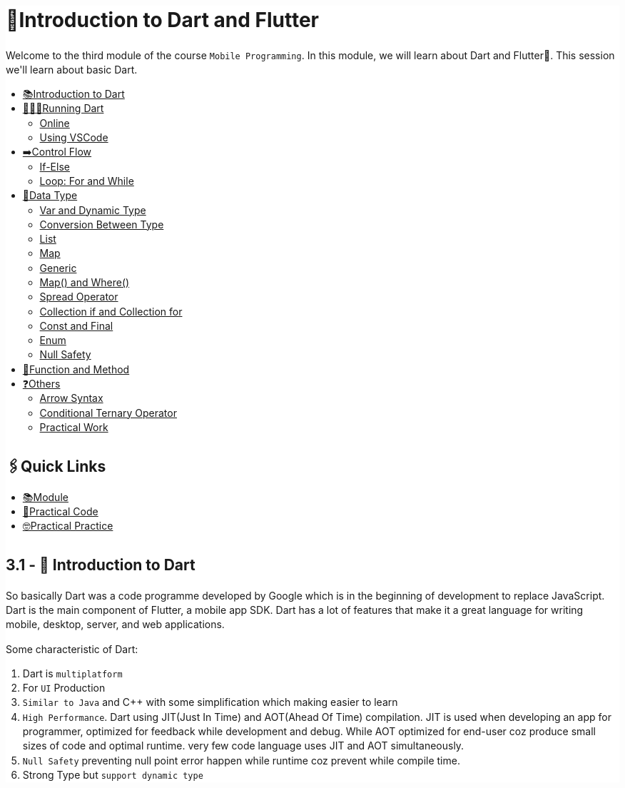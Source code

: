 # 🎯Introduction to Dart and Flutter

Welcome to the third module of the course `Mobile Programming`. In this module, we will learn about Dart and Flutter🎯.
This session we'll learn about basic Dart.

- [📚Introduction to Dart](#31----introduction-to-dart)
- [🏃🏻‍♂️Running Dart](#32----running-dart)
  - [Online](#online)
  - [Using VSCode](#using-vscode)
- [➡️Control Flow](#33----control-flow)
  - [If-Else](#if-else)
  - [Loop: For and While](#loop-for-and-while)
- [🔄Data Type](#34----data-type)
  - [Var and Dynamic Type](#var-and-dynamic-type)
  - [Conversion Between Type](#conversion-between-type)
  - [List](#list)
  - [Map](#map)
  - [Generic](#generic)
  - [Map() and Where()](#map-and-where)
  - [Spread Operator](#spread-operator)
  - [Collection if and Collection for](#collection-if-and-collection-for)
  - [Const and Final](#const-and-final)
  - [Enum](#enum)
  - [Null Safety](#null-safety)
- [🔧Function and Method](#35----function-and-method)
- [❓Others](#36----others)
  - [Arrow Syntax](#arrow-syntax)
  - [Conditional Ternary Operator](#conditional-ternary-operator)
  - [Practical Work](#practical-work)

## 🖇️Quick Links

- [📚Module](3.%20Modul%20Praktikum%20Pengantar%20Dart%20bagian%201.pdf)
- [🔢Practical Code](../03-dart-flutter/practical_code/)
- [🤓Practical Practice](../03-dart-flutter/practical_practice/)

## 3.1 - 🎯 Introduction to Dart

So basically Dart was a code programme developed by Google which is in the beginning of development to replace JavaScript. Dart is the main component of Flutter, a mobile app SDK. Dart has a lot of features that make it a great language for writing mobile, desktop, server, and web applications.

Some characteristic of Dart:

1. Dart is `multiplatform`
2. For `UI` Production
3. `Similar to Java` and C++ with some simplification which making easier to learn
4. `High Performance`. Dart using JIT(Just In Time) and AOT(Ahead Of Time) compilation. JIT is used when developing an app for programmer, optimized for feedback while development and debug. While AOT optimized for end-user coz produce small sizes of code and optimal runtime. very few code language uses JIT and AOT simultaneously.
5. `Null Safety` preventing null point error happen while runtime coz prevent while compile time.
6. Strong Type but `support dynamic type`
